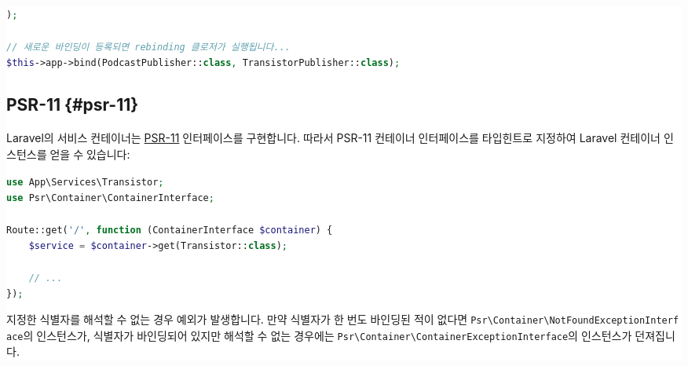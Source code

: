 ```php
);

// 새로운 바인딩이 등록되면 rebinding 클로저가 실행됩니다...
$this->app->bind(PodcastPublisher::class, TransistorPublisher::class);
```


## PSR-11 {#psr-11}

Laravel의 서비스 컨테이너는 [PSR-11](https://github.com/php-fig/fig-standards/blob/master/accepted/PSR-11-container.md) 인터페이스를 구현합니다. 따라서 PSR-11 컨테이너 인터페이스를 타입힌트로 지정하여 Laravel 컨테이너 인스턴스를 얻을 수 있습니다:

```php
use App\Services\Transistor;
use Psr\Container\ContainerInterface;

Route::get('/', function (ContainerInterface $container) {
    $service = $container->get(Transistor::class);

    // ...
});
```

지정한 식별자를 해석할 수 없는 경우 예외가 발생합니다. 만약 식별자가 한 번도 바인딩된 적이 없다면 `Psr\Container\NotFoundExceptionInterface`의 인스턴스가, 식별자가 바인딩되어 있지만 해석할 수 없는 경우에는 `Psr\Container\ContainerExceptionInterface`의 인스턴스가 던져집니다.
